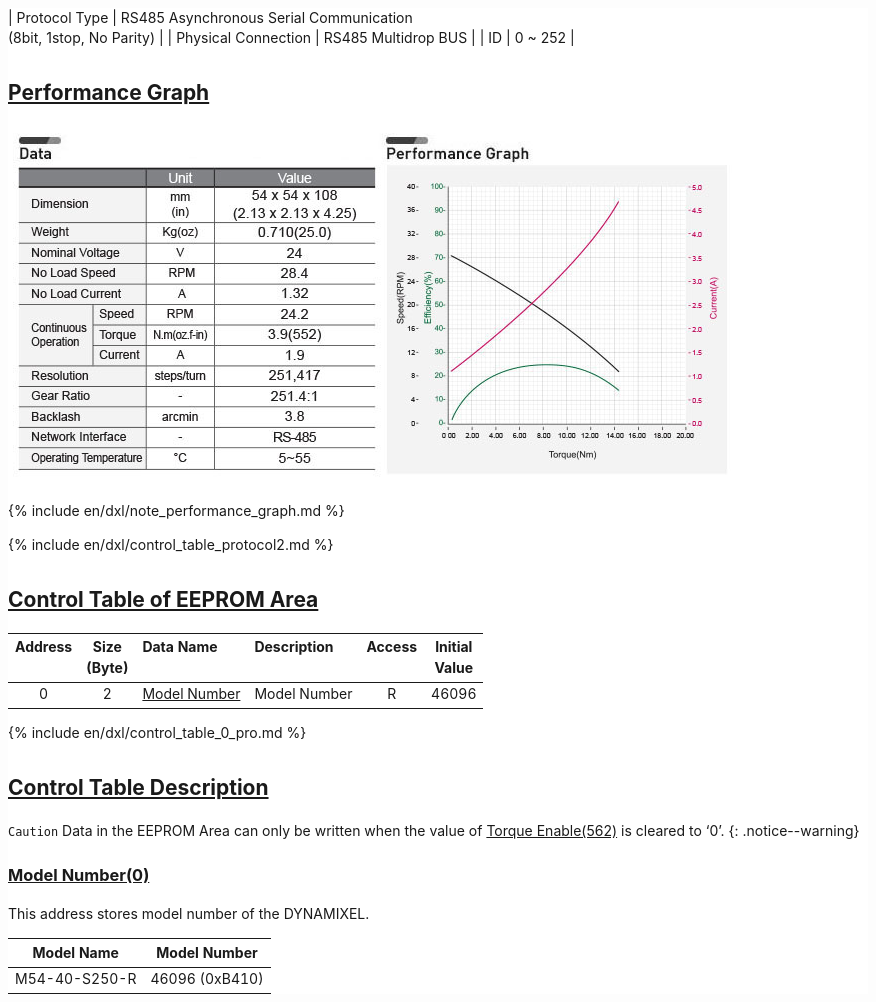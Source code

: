 | Protocol Type | RS485 Asynchronous Serial Communication<br />(8bit, 1stop, No Parity) |
| Physical Connection | RS485 Multidrop BUS |
| ID | 0 ~ 252 |

## [Performance Graph](#performance-graph)
![](/assets/images/dxl/pro/m54-40-s250-r_performance_graph.png)

{% include en/dxl/note_performance_graph.md %}

{% include en/dxl/control_table_protocol2.md %}

## [Control Table of EEPROM Area](#control-table-of-eeprom-area)

| Address     | Size<br>(Byte)     | Data Name     | Description     | Access     | Initial<br />Value     |
| :------------: | :------------: | :------------- | :------------- | :------------: | :------------: |
|0|2|[Model Number](#model-number)                    |Model Number                             |R  |46096|
{% include en/dxl/control_table_0_pro.md %}

## [Control Table Description](#control-table-description)

`Caution` Data in the EEPROM Area can only be written when the value of [Torque Enable(562)] is cleared to ‘0’.
{: .notice--warning}

### <a name="model-number"></a>**[Model Number(0)](#model-number0)**
This address stores model number of the DYNAMIXEL.

| Model Name | Model Number |
| :--------: | :----------: |
|M54-40-S250-R | 46096 (0xB410) |


[PDF]: http://en.robotis.com/service/download.php?no=512
[DWG]: http://en.robotis.com/service/download.php?no=511
[STEP]: http://en.robotis.com/service/download.php?no=513
[IGES]: http://en.robotis.com/service/download.php?no=514
[Pro Compatibility Guide]: http://en.robotis.com/service/compatibility_table.php?cate=dpro
[Torque Enable(562)]: #torque-enable562